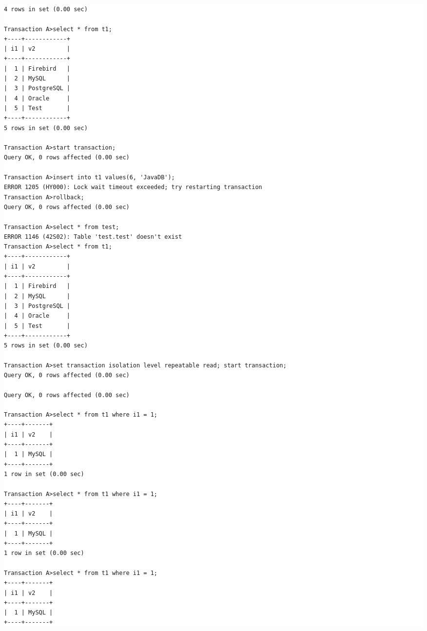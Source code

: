 ```Mysql
4 rows in set (0.00 sec)

Transaction A>select * from t1;
+----+------------+
| i1 | v2         |
+----+------------+
|  1 | Firebird   |
|  2 | MySQL      |
|  3 | PostgreSQL |
|  4 | Oracle     |
|  5 | Test       |
+----+------------+
5 rows in set (0.00 sec)

Transaction A>start transaction;
Query OK, 0 rows affected (0.00 sec)

Transaction A>insert into t1 values(6, 'JavaDB');
ERROR 1205 (HY000): Lock wait timeout exceeded; try restarting transaction
Transaction A>rollback;
Query OK, 0 rows affected (0.00 sec)

Transaction A>select * from test;
ERROR 1146 (42S02): Table 'test.test' doesn't exist
Transaction A>select * from t1;
+----+------------+
| i1 | v2         |
+----+------------+
|  1 | Firebird   |
|  2 | MySQL      |
|  3 | PostgreSQL |
|  4 | Oracle     |
|  5 | Test       |
+----+------------+
5 rows in set (0.00 sec)

Transaction A>set transaction isolation level repeatable read; start transaction;
Query OK, 0 rows affected (0.00 sec)

Query OK, 0 rows affected (0.00 sec)

Transaction A>select * from t1 where i1 = 1;
+----+-------+
| i1 | v2    |
+----+-------+
|  1 | MySQL |
+----+-------+
1 row in set (0.00 sec)

Transaction A>select * from t1 where i1 = 1;
+----+-------+
| i1 | v2    |
+----+-------+
|  1 | MySQL |
+----+-------+
1 row in set (0.00 sec)

Transaction A>select * from t1 where i1 = 1;
+----+-------+
| i1 | v2    |
+----+-------+
|  1 | MySQL |
+----+-------+
```